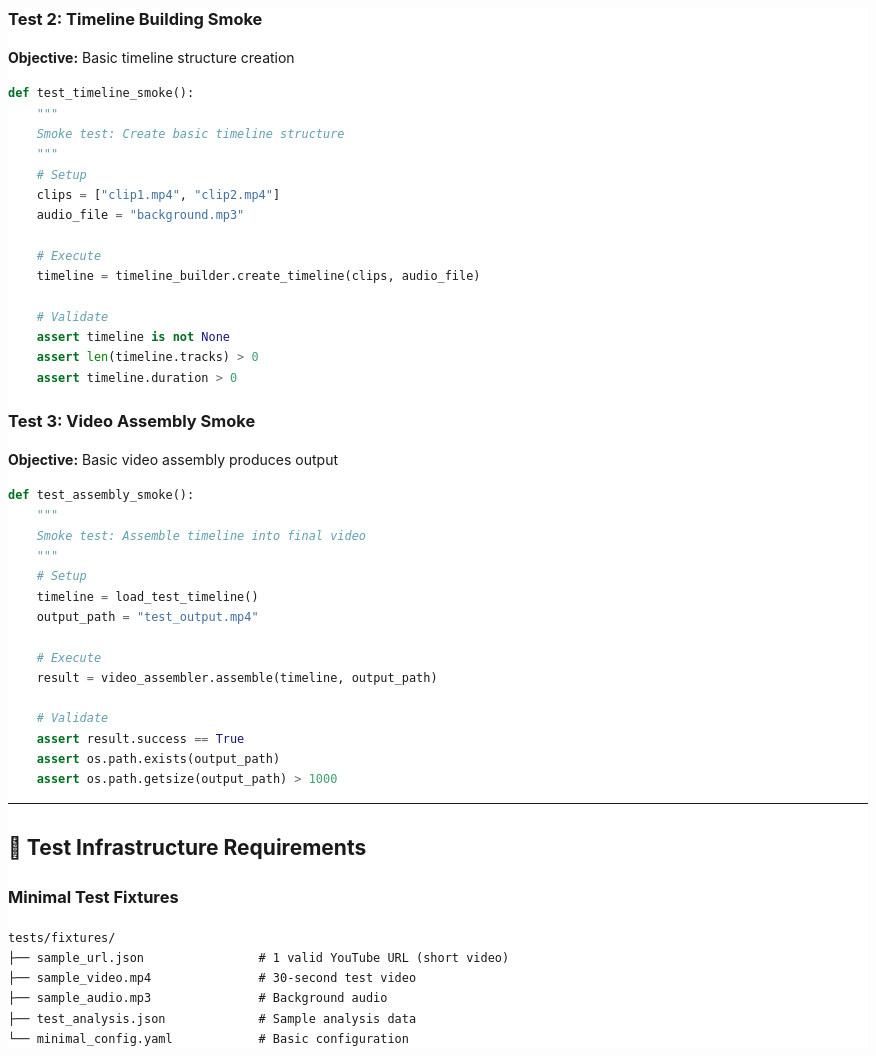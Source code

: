 ### Test 2: Timeline Building Smoke
**Objective:** Basic timeline structure creation

```python
def test_timeline_smoke():
    """
    Smoke test: Create basic timeline structure
    """
    # Setup
    clips = ["clip1.mp4", "clip2.mp4"]
    audio_file = "background.mp3"
    
    # Execute
    timeline = timeline_builder.create_timeline(clips, audio_file)
    
    # Validate
    assert timeline is not None
    assert len(timeline.tracks) > 0
    assert timeline.duration > 0
```

### Test 3: Video Assembly Smoke
**Objective:** Basic video assembly produces output

```python
def test_assembly_smoke():
    """
    Smoke test: Assemble timeline into final video
    """
    # Setup
    timeline = load_test_timeline()
    output_path = "test_output.mp4"
    
    # Execute
    result = video_assembler.assemble(timeline, output_path)
    
    # Validate
    assert result.success == True
    assert os.path.exists(output_path)
    assert os.path.getsize(output_path) > 1000
```

---

## 🧪 Test Infrastructure Requirements

### Minimal Test Fixtures
```
tests/fixtures/
├── sample_url.json                # 1 valid YouTube URL (short video)
├── sample_video.mp4               # 30-second test video
├── sample_audio.mp3               # Background audio
├── test_analysis.json             # Sample analysis data
└── minimal_config.yaml            # Basic configuration
```
